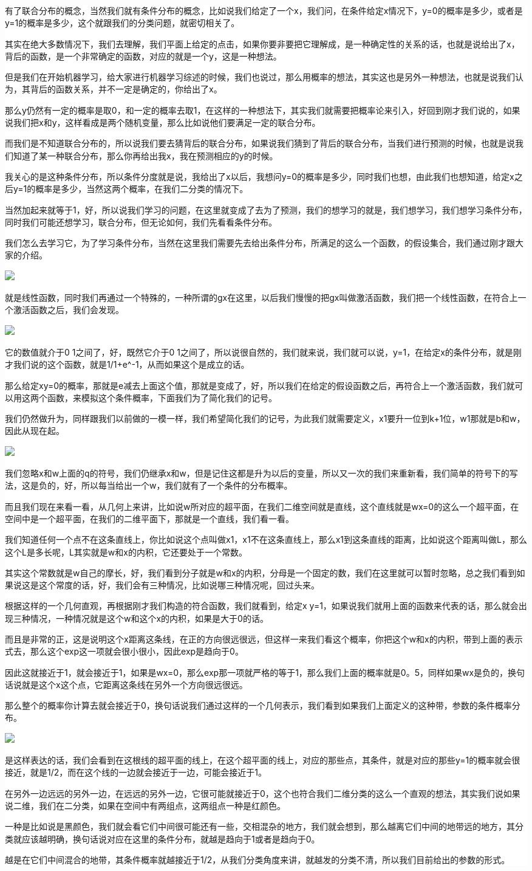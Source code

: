 有了联合分布的概念，当然我们就有条件分布的概念，比如说我们给定了一个x，我们问，在条件给定x情况下，y=0的概率是多少，或者是y=1的概率是多少，这个就跟我们的分类问题，就密切相关了。

其实在绝大多数情况下，我们去理解，我们平面上给定的点击，如果你要非要把它理解成，是一种确定性的关系的话，也就是说给出了x，背后的函数，是一个非常确定的函数，对应的就是一个y，这是一种想法。

但是我们在开始机器学习，给大家进行机器学习综述的时候，我们也说过，那么用概率的想法，其实这也是另外一种想法，也就是说我们认为，其背后的函数关系，并不一定是确定的，你给出了x。

那么y仍然有一定的概率是取0，和一定的概率去取1，在这样的一种想法下，其实我们就需要把概率论来引入，好回到刚才我们说的，如果说我们把x和y，这样看成是两个随机变量，那么比如说他们要满足一定的联合分布。

而我们是不知道联合分布的，所以说我们要去猜背后的联合分布，如果说我们猜到了背后的联合分布，当我们进行预测的时候，也就是说我们知道了某一种联合分布，那么你再给出我x，我在预测相应的y的时候。

我关心的是这种条件分布，所以条件分度就是说，我给出了x以后，我想问y=0的概率是多少，同时我们也想，由此我们也想知道，给定x之后y=1的概率是多少，当然这两个概率，在我们二分类的情况下。

当然加起来就等于1，好，所以说我们学习的问题，在这里就变成了去为了预测，我们的想学习的就是，我们想学习，我们想学习条件分布，同时我们可能还想学习，联合分布，但无论如何，我们先看看条件分布。

我们怎么去学习它，为了学习条件分布，当然在这里我们需要先去给出条件分布，所满足的这么一个函数，的假设集合，我们通过刚才跟大家的介绍。



![](img/6f864a01c5b1161bef1558276d45f162_7.png)

就是线性函数，同时我们再通过一个特殊的，一种所谓的gx在这里，以后我们慢慢的把gx叫做激活函数，我们把一个线性函数，在符合上一个激活函数之后，我们会发现。



![](img/6f864a01c5b1161bef1558276d45f162_9.png)

它的数值就介于0 1之间了，好，既然它介于0 1之间了，所以说很自然的，我们就来说，我们就可以说，y=1，在给定x的条件分布，就是刚才我们说的这个函数，就是1/1+e^-1，从而如果这个是成立的话。

那么给定xy=0的概率，那就是e减去上面这个值，那就是变成了，好，所以我们在给定的假设函数之后，再符合上一个激活函数，我们就可以用这两个函数，来模拟这个条件概率，下面我们为了简化我们的记号。

我们仍然做升为，同样跟我们以前做的一模一样，我们希望简化我们的记号，为此我们就需要定义，x1要升一位到k+1位，w1那就是b和w，因此从现在起。



![](img/6f864a01c5b1161bef1558276d45f162_11.png)

我们忽略x和w上面的q的符号，我们仍继承x和w，但是记住这都是升为以后的变量，所以又一次的我们来重新看，我们简单的符号下的写法，这是负的，好，所以每当给出一个w，我们就有了一个条件的分布概率。

而且我们现在来看一看，从几何上来讲，比如说w所对应的超平面，在我们二维空间就是直线，这个直线就是wx=0的这么一个超平面，在空间中是一个超平面，在我们的二维平面下，那就是一个直线，我们看一看。

我们知道任何一个点不在这条直线上，你比如说这个点叫做x1，x1不在这条直线上，那么x1到这条直线的距离，比如说这个距离叫做L，那么这个L是多长呢，L其实就是w和x的内积，它还要处于一个常数。

其实这个常数就是w自己的摩长，好，我们看到分子就是w和x的内积，分母是一个固定的数，我们在这里就可以暂时忽略，总之我们看到如果说这是这个常度的话，好，我们会有三种情况，比如说哪三种情况呢，回过头来。

根据这样的一个几何直观，再根据刚才我们构造的符合函数，我们就看到，给定x y=1，如果说我们就用上面的函数来代表的话，那么就会出现三种情况，一种情况就是这个w和这个x的内积，如果是大于0的话。

而且是非常的正，这是说明这个x距离这条线，在正的方向很远很远，但这样一来我们看这个概率，你把这个w和x的内积，带到上面的表示式去，那么这个exp这一项就会很小很小，因此exp是趋向于0。

因此这就接近于1，就会接近于1，如果是wx=0，那么exp那一项就严格的等于1，那么我们上面的概率就是0。5，同样如果wx是负的，换句话说就是这个x这个点，它距离这条线在另外一个方向很远很远。

那么整个的概率你计算去就会接近于0，换句话说我们通过这样的一个几何表示，我们看到如果我们上面定义的这种带，参数的条件概率分布。



![](img/6f864a01c5b1161bef1558276d45f162_13.png)

是这样表达的话，我们会看到在这根线的超平面的线上，在这个超平面的线上，对应的那些点，其条件，就是对应的那些y=1的概率就会很接近，就是1/2，而在这个线的一边就会接近于一边，可能会接近于1。

在另外一边远远的另外一边，在远远的另外一边，它很可能就接近于0，这个也符合我们二维分类的这么一个直观的想法，其实我们说如果说二维，我们在二分类，如果在空间中有两组点，这两组点一种是红颜色。

一种是比如说是黑颜色，我们就会看它们中间很可能还有一些，交相混杂的地方，我们就会想到，那么越离它们中间的地带远的地方，其分类就应该越明确，换句话说对应在这里的条件分布，就越是趋向于1或者是趋向于0。

越是在它们中间混合的地带，其条件概率就越接近于1/2，从我们分类角度来讲，就越发的分类不清，所以我们目前给出的参数的形式。
